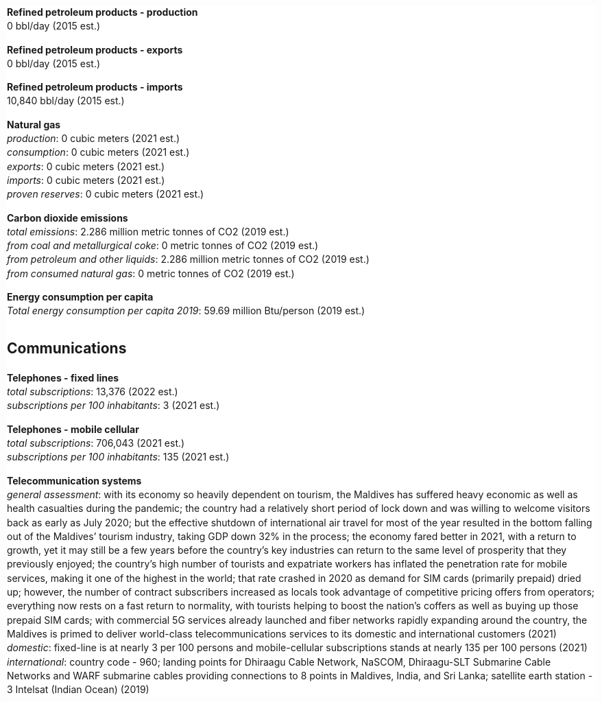 **Refined petroleum products - production**<br>
0 bbl/day (2015 est.)<br>

**Refined petroleum products - exports**<br>
0 bbl/day (2015 est.)<br>

**Refined petroleum products - imports**<br>
10,840 bbl/day (2015 est.)<br>

**Natural gas**<br>
_production_: 0 cubic meters (2021 est.)<br>
_consumption_: 0 cubic meters (2021 est.)<br>
_exports_: 0 cubic meters (2021 est.)<br>
_imports_: 0 cubic meters (2021 est.)<br>
_proven reserves_: 0 cubic meters (2021 est.)<br>

**Carbon dioxide emissions**<br>
_total emissions_: 2.286 million metric tonnes of CO2 (2019 est.)<br>
_from coal and metallurgical coke_: 0 metric tonnes of CO2 (2019 est.)<br>
_from petroleum and other liquids_: 2.286 million metric tonnes of CO2 (2019 est.)<br>
_from consumed natural gas_: 0 metric tonnes of CO2 (2019 est.)<br>

**Energy consumption per capita**<br>
_Total energy consumption per capita 2019_: 59.69 million Btu/person (2019 est.)<br>

## Communications

**Telephones - fixed lines**<br>
_total subscriptions_: 13,376 (2022 est.)<br>
_subscriptions per 100 inhabitants_: 3 (2021 est.)<br>

**Telephones - mobile cellular**<br>
_total subscriptions_: 706,043 (2021 est.)<br>
_subscriptions per 100 inhabitants_: 135 (2021 est.)<br>

**Telecommunication systems**<br>
_general assessment_: with its economy so heavily dependent on tourism, the Maldives has suffered heavy economic as well as health casualties during the pandemic; the country had a relatively short period of lock down and was willing to welcome visitors back as early as July 2020; but the effective shutdown of international air travel for most of the year resulted in the bottom falling out of the Maldives&rsquo; tourism industry, taking GDP down 32% in the process; the economy fared better in 2021, with a return to growth, yet it may still be a few years before the country&rsquo;s key industries can return to the same level of prosperity that they previously enjoyed; the country&rsquo;s high number of tourists and expatriate workers has inflated the penetration rate for mobile services, making it one of the highest in the world; that rate crashed in 2020 as demand for SIM cards (primarily prepaid) dried up; however, the number of contract subscribers increased as locals took advantage of competitive pricing offers from operators; everything now rests on a fast return to normality, with tourists helping to boost the nation&rsquo;s coffers as well as buying up those prepaid SIM cards; with commercial 5G services already launched and fiber networks rapidly expanding around the country, the Maldives is primed to deliver world-class telecommunications services to its domestic and international customers (2021)<br>
_domestic_: fixed-line is at nearly 3 per 100 persons and mobile-cellular subscriptions stands at nearly 135 per 100 persons (2021)<br>
_international_: country code - 960; landing points for Dhiraagu Cable Network, NaSCOM, Dhiraagu-SLT Submarine Cable Networks and WARF submarine cables providing connections to 8 points in Maldives, India, and Sri Lanka;&nbsp;satellite earth station - 3 Intelsat (Indian Ocean) (2019)<br>
